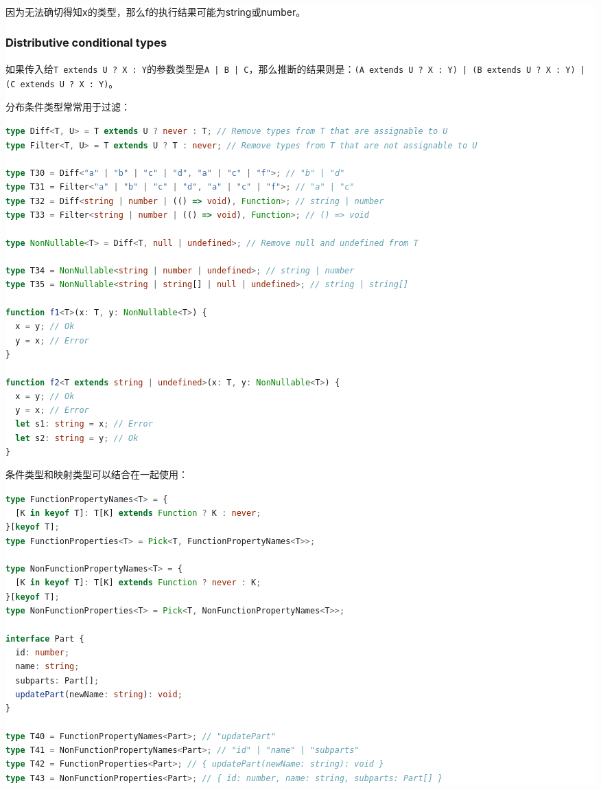 因为无法确切得知x的类型，那么f的执行结果可能为string或number。

### Distributive conditional types

如果传入给`T extends U ? X : Y`的参数类型是`A | B | C`，那么推断的结果则是：`(A extends U ? X : Y) | (B extends U ? X : Y) | (C extends U ? X : Y)`。

分布条件类型常常用于过滤：

```ts
type Diff<T, U> = T extends U ? never : T; // Remove types from T that are assignable to U
type Filter<T, U> = T extends U ? T : never; // Remove types from T that are not assignable to U

type T30 = Diff<"a" | "b" | "c" | "d", "a" | "c" | "f">; // "b" | "d"
type T31 = Filter<"a" | "b" | "c" | "d", "a" | "c" | "f">; // "a" | "c"
type T32 = Diff<string | number | (() => void), Function>; // string | number
type T33 = Filter<string | number | (() => void), Function>; // () => void

type NonNullable<T> = Diff<T, null | undefined>; // Remove null and undefined from T

type T34 = NonNullable<string | number | undefined>; // string | number
type T35 = NonNullable<string | string[] | null | undefined>; // string | string[]

function f1<T>(x: T, y: NonNullable<T>) {
  x = y; // Ok
  y = x; // Error
}

function f2<T extends string | undefined>(x: T, y: NonNullable<T>) {
  x = y; // Ok
  y = x; // Error
  let s1: string = x; // Error
  let s2: string = y; // Ok
}
```

条件类型和映射类型可以结合在一起使用：

```ts
type FunctionPropertyNames<T> = {
  [K in keyof T]: T[K] extends Function ? K : never;
}[keyof T];
type FunctionProperties<T> = Pick<T, FunctionPropertyNames<T>>;

type NonFunctionPropertyNames<T> = {
  [K in keyof T]: T[K] extends Function ? never : K;
}[keyof T];
type NonFunctionProperties<T> = Pick<T, NonFunctionPropertyNames<T>>;

interface Part {
  id: number;
  name: string;
  subparts: Part[];
  updatePart(newName: string): void;
}

type T40 = FunctionPropertyNames<Part>; // "updatePart"
type T41 = NonFunctionPropertyNames<Part>; // "id" | "name" | "subparts"
type T42 = FunctionProperties<Part>; // { updatePart(newName: string): void }
type T43 = NonFunctionProperties<Part>; // { id: number, name: string, subparts: Part[] }
```


  [key: string]: T;
  [key: number]: T;
  [P in K]: T[P];
  [P in K]: T;
  [sym]: "value"